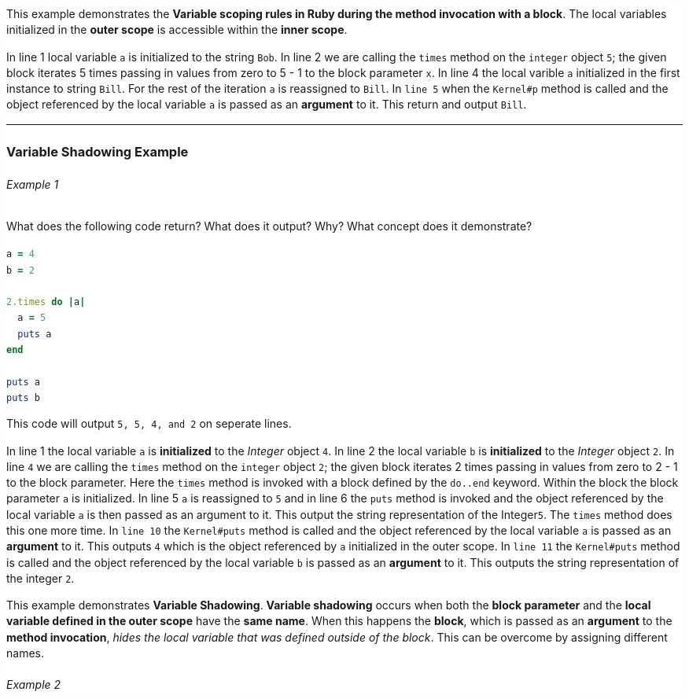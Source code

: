 This example demonstrates the  **Variable scoping rules in Ruby during the method invocation with a block**. The local variables initialized in the **outer scope** is accessible within the **inner scope**.

In line 1 local variable `a` is initialized to the string `Bob`. In line 2 we are calling the `times` method on the `integer` object `5`; the given block iterates 5 times passing in values from zero to 5 - 1 to the block parameter `x`.  In line 4 the local varible `a` initialized in the first instance to string `Bill`. For the rest of the iteration `a` is reassigned to `Bill`.  In `line 5` when the `Kernel#p` method is called and the object referenced by the local variable `a` is passed as an **argument** to it. This return and output `Bill`.

---

### Variable Shadowing Example

###### Example 1

What does the following code return? What does it output? Why? What concept does it demonstrate?

```ruby
a = 4
b = 2

2.times do |a|
  a = 5
  puts a
end

puts a
puts b
```

This code will output `5, 5, 4, and 2` on seperate lines.

In line 1 the local variable `a` is **initialized** to the *Integer* object `4`. 	In line 2 the local variable `b` is **initialized** to the *Integer* object `2`. In line `4` we are calling the `times` method on the `integer` object `2`; the given block iterates 2 times passing in values from zero to 2 - 1 to the block parameter. Here the `times` method is invoked with a block defined by the `do..end` keyword. Within the block the block parameter `a` is initialized. In line 5 `a` is reassigned to `5` and in line 6 the `puts` method is invoked and the object referenced by the local variable `a` is then passed as an argument to it. This output  the string representation of the Integer`5`.  The `times` method does this one more time. In `line 10` the `Kernel#puts` method is called and the object referenced by the local variable `a` is passed as an **argument** to it. This outputs `4` which is the object referenced by `a` initialized in the outer scope. In `line 11` the `Kernel#puts` method is called and the object referenced by the local variable `b` is passed as an **argument** to it. This outputs the string representation of the integer `2`.

This example demonstrates **Variable Shadowing**. **Variable shadowing** occurs when both the **block parameter** and the **local variable defined in the outer scope** have the **same name**. When this happens the **block**, which is passed as an **argument** to the **method invocation**, *hides the local variable that was defined outside of the block*. This can be overcome by assigning different names.

###### Example 2
